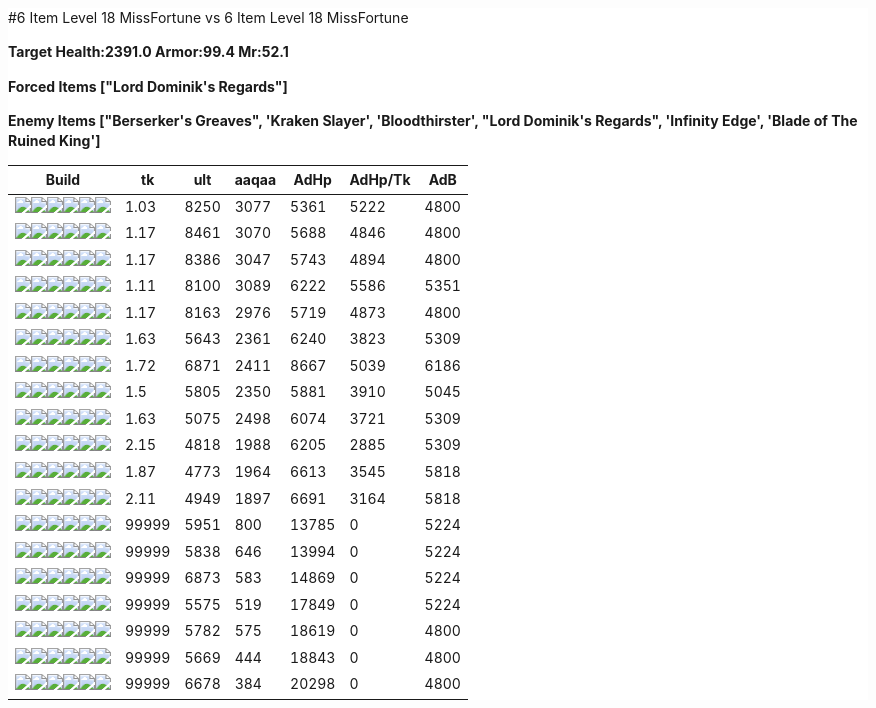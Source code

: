





































#6 Item Level 18 MissFortune vs 6 Item Level 18 MissFortune

**Target Health:2391.0 Armor:99.4 Mr:52.1**


**Forced Items ["Lord Dominik's Regards"]**


**Enemy Items ["Berserker's Greaves", 'Kraken Slayer', 'Bloodthirster', "Lord Dominik's Regards", 'Infinity Edge', 'Blade of The Ruined King']**




Build | tk | ult | aaqaa | AdHp | AdHp/Tk | AdB
-|-|-|-|-|-|-
![](/item/3036.png)![](/item/3142.png)![](/item/3072.png)![](/item/3087.png)![](/item/3095.png)![](/item/6695.png)|1.03|8250|3077|5361|5222|4800
![](/item/3036.png)![](/item/3142.png)![](/item/3072.png)![](/item/3074.png)![](/item/3139.png)![](/item/6696.png)|1.17|8461|3070|5688|4846|4800
![](/item/3036.png)![](/item/3142.png)![](/item/3072.png)![](/item/3156.png)![](/item/3508.png)![](/item/6696.png)|1.17|8386|3047|5743|4894|4800
![](/item/3036.png)![](/item/3142.png)![](/item/3072.png)![](/item/3095.png)![](/item/3156.png)![](/item/3814.png)|1.11|8100|3089|6222|5586|5351
![](/item/3036.png)![](/item/3142.png)![](/item/3072.png)![](/item/3139.png)![](/item/3156.png)![](/item/6696.png)|1.17|8163|2976|5719|4873|4800
![](/item/3156.png)![](/item/3072.png)![](/item/3036.png)![](/item/3094.png)![](/item/6035.png)![](/item/3031.png)|1.63|5643|2361|6240|3823|5309
![](/item/3156.png)![](/item/3026.png)![](/item/3142.png)![](/item/3036.png)![](/item/3072.png)![](/item/6035.png)|1.72|6871|2411|8667|5039|6186
![](/item/3156.png)![](/item/3139.png)![](/item/3091.png)![](/item/3072.png)![](/item/3036.png)![](/item/6692.png)|1.5|5805|2350|5881|3910|5045
![](/item/3156.png)![](/item/3139.png)![](/item/6035.png)![](/item/3072.png)![](/item/3036.png)![](/item/6671.png)|1.63|5075|2498|6074|3721|5309
![](/item/3156.png)![](/item/3139.png)![](/item/6035.png)![](/item/3072.png)![](/item/3036.png)![](/item/3094.png)|2.15|4818|1988|6205|2885|5309
![](/item/3156.png)![](/item/3072.png)![](/item/3036.png)![](/item/3091.png)![](/item/6035.png)![](/item/6631.png)|1.87|4773|1964|6613|3545|5818
![](/item/3156.png)![](/item/3139.png)![](/item/6035.png)![](/item/3072.png)![](/item/3036.png)![](/item/6631.png)|2.11|4949|1897|6691|3164|5818
![](/item/3156.png)![](/item/3072.png)![](/item/3036.png)![](/item/6609.png)![](/item/6691.png)![](/item/3095.png)|99999|5951|800|13785|0|5224
![](/item/3156.png)![](/item/3072.png)![](/item/3036.png)![](/item/6609.png)![](/item/6691.png)![](/item/3087.png)|99999|5838|646|13994|0|5224
![](/item/3156.png)![](/item/3072.png)![](/item/3036.png)![](/item/6609.png)![](/item/6691.png)![](/item/6676.png)|99999|6873|583|14869|0|5224
![](/item/3156.png)![](/item/3072.png)![](/item/3036.png)![](/item/6609.png)![](/item/6691.png)![](/item/3153.png)|99999|5575|519|17849|0|5224
![](/item/3156.png)![](/item/3153.png)![](/item/3072.png)![](/item/6691.png)![](/item/3036.png)![](/item/3095.png)|99999|5782|575|18619|0|4800
![](/item/3156.png)![](/item/3072.png)![](/item/3036.png)![](/item/3087.png)![](/item/6691.png)![](/item/3153.png)|99999|5669|444|18843|0|4800
![](/item/3156.png)![](/item/3072.png)![](/item/3036.png)![](/item/6676.png)![](/item/6691.png)![](/item/3153.png)|99999|6678|384|20298|0|4800